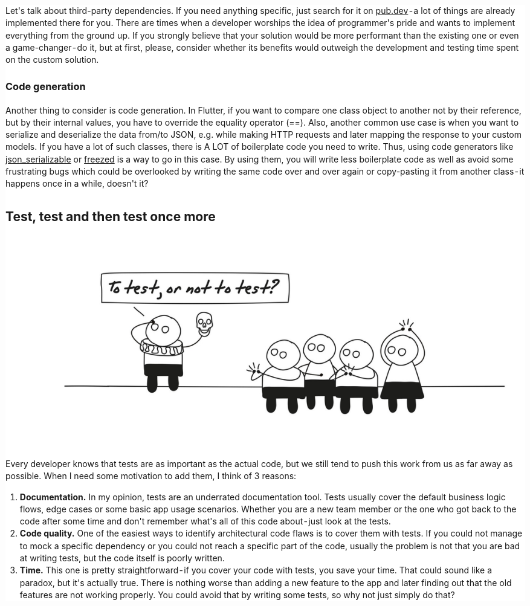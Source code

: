 Let's talk about third-party dependencies. If you need anything specific, just search for it on [pub.dev](https://pub.dev/) - a lot of things are already implemented there for you. There are times when a developer worships the idea of programmer's pride and wants to implement everything from the ground up. If you strongly believe that your solution would be more performant than the existing one or even a game-changer - do it, but at first, please, consider whether its benefits would outweigh the development and testing time spent on the custom solution.

### Code generation

Another thing to consider is code generation. In Flutter, if you want to compare one class object to another not by their reference, but by their internal values, you have to override the equality operator (==). Also, another common use case is when you want to serialize and deserialize the data from/to JSON, e.g. while making HTTP requests and later mapping the response to your custom models. If you have a lot of such classes, there is A LOT of boilerplate code you need to write. Thus, using code generators like [json_serializable](https://pub.dev/packages/json_serializable) or [freezed](https://pub.dev/packages/freezed) is a way to go in this case. By using them, you will write less boilerplate code as well as avoid some frustrating bugs which could be overlooked by writing the same code over and over again or copy-pasting it from another class - it happens once in a while, doesn't it?

## Test, test and then test once more

![Test or not to test](./img/test_or_not_to_test.jpeg)

Every developer knows that tests are as important as the actual code, but we still tend to push this work from us as far away as possible. When I need some motivation to add them, I think of 3 reasons:

1. **Documentation.** In my opinion, tests are an underrated documentation tool. Tests usually cover the default business logic flows, edge cases or some basic app usage scenarios. Whether you are a new team member or the one who got back to the code after some time and don't remember what's all of this code about - just look at the tests.
2. **Code quality.** One of the easiest ways to identify architectural code flaws is to cover them with tests. If you could not manage to mock a specific dependency or you could not reach a specific part of the code, usually the problem is not that you are bad at writing tests, but the code itself is poorly written.
3. **Time.** This one is pretty straightforward - if you cover your code with tests, you save your time. That could sound like a paradox, but it's actually true. There is nothing worse than adding a new feature to the app and later finding out that the old features are not working properly. You could avoid that by writing some tests, so why not just simply do that?
